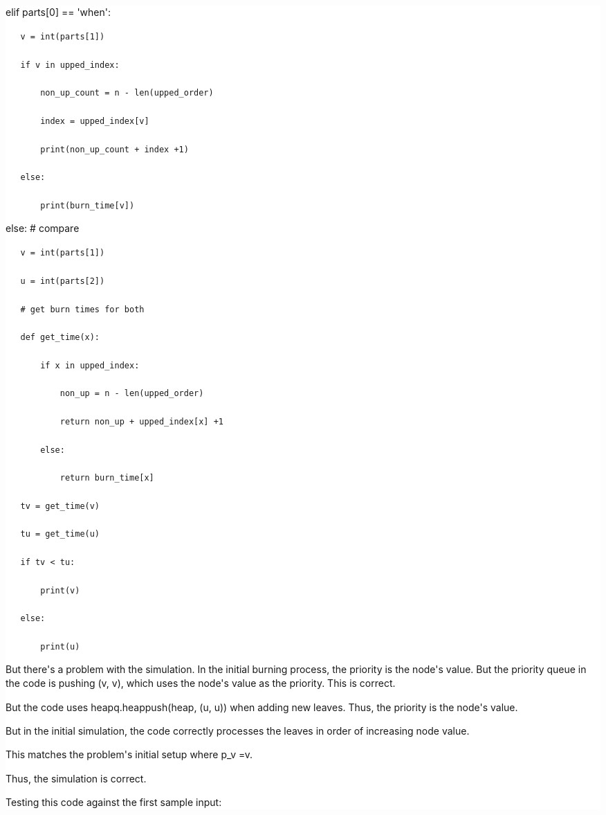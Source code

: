    elif parts[0] == 'when':

       v = int(parts[1])

       if v in upped_index:

           non_up_count = n - len(upped_order)

           index = upped_index[v]

           print(non_up_count + index +1)

       else:

           print(burn_time[v])

   else: # compare

       v = int(parts[1])

       u = int(parts[2])

       # get burn times for both

       def get_time(x):

           if x in upped_index:

               non_up = n - len(upped_order)

               return non_up + upped_index[x] +1

           else:

               return burn_time[x]

       tv = get_time(v)

       tu = get_time(u)

       if tv < tu:

           print(v)

       else:

           print(u)

But there's a problem with the simulation. In the initial burning process, the priority is the node's value. But the priority queue in the code is pushing (v, v), which uses the node's value as the priority. This is correct.

But the code uses heapq.heappush(heap, (u, u)) when adding new leaves. Thus, the priority is the node's value.

But in the initial simulation, the code correctly processes the leaves in order of increasing node value.

This matches the problem's initial setup where p_v =v.

Thus, the simulation is correct.

Testing this code against the first sample input:
